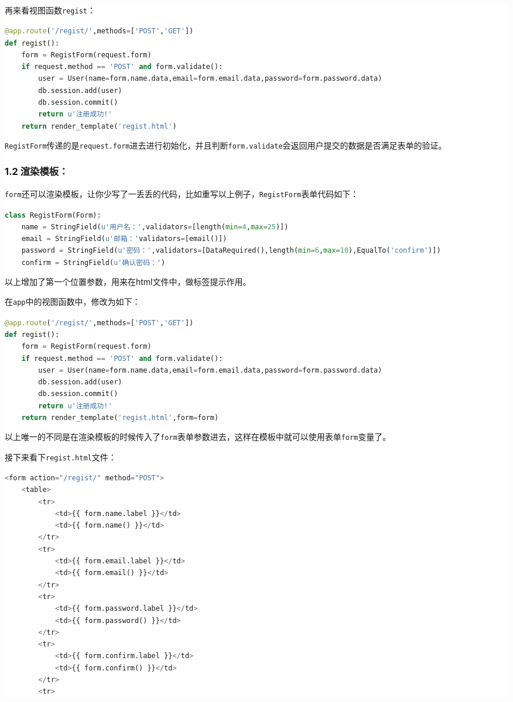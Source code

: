 再来看视图函数`regist`：

```python
@app.route('/regist/',methods=['POST','GET'])
def regist():
    form = RegistForm(request.form)
    if request.method == 'POST' and form.validate():
        user = User(name=form.name.data,email=form.email.data,password=form.password.data)
        db.session.add(user)
        db.session.commit()
        return u'注册成功!'
    return render_template('regist.html')
```

`RegistForm`传递的是`request.form`进去进行初始化，并且判断`form.validate`会返回用户提交的数据是否满足表单的验证。

### 1.2 渲染模板：

`form`还可以渲染模板，让你少写了一丢丢的代码，比如重写以上例子，`RegistForm`表单代码如下：

```python
class RegistForm(Form):
    name = StringField(u'用户名：',validators=[length(min=4,max=25)])
    email = StringField(u'邮箱：'validators=[email()])
    password = StringField(u'密码：',validators=[DataRequired(),length(min=6,max=10),EqualTo('confirm')])
    confirm = StringField(u'确认密码：')
```

以上增加了第一个位置参数，用来在html文件中，做标签提示作用。

在`app`中的视图函数中，修改为如下：

```python
@app.route('/regist/',methods=['POST','GET'])
def regist():
    form = RegistForm(request.form)
    if request.method == 'POST' and form.validate():
        user = User(name=form.name.data,email=form.email.data,password=form.password.data)
        db.session.add(user)
        db.session.commit()
        return u'注册成功!'
    return render_template('regist.html',form=form)
```

以上唯一的不同是在渲染模板的时候传入了`form`表单参数进去，这样在模板中就可以使用表单`form`变量了。

接下来看下`regist.html`文件：

```python
<form action="/regist/" method="POST">
    <table>
        <tr>
            <td>{{ form.name.label }}</td>
            <td>{{ form.name() }}</td>
        </tr>
        <tr>
            <td>{{ form.email.label }}</td>
            <td>{{ form.email() }}</td>
        </tr>
        <tr>
            <td>{{ form.password.label }}</td>
            <td>{{ form.password() }}</td>
        </tr>
        <tr>
            <td>{{ form.confirm.label }}</td>
            <td>{{ form.confirm() }}</td>
        </tr>
        <tr>
```